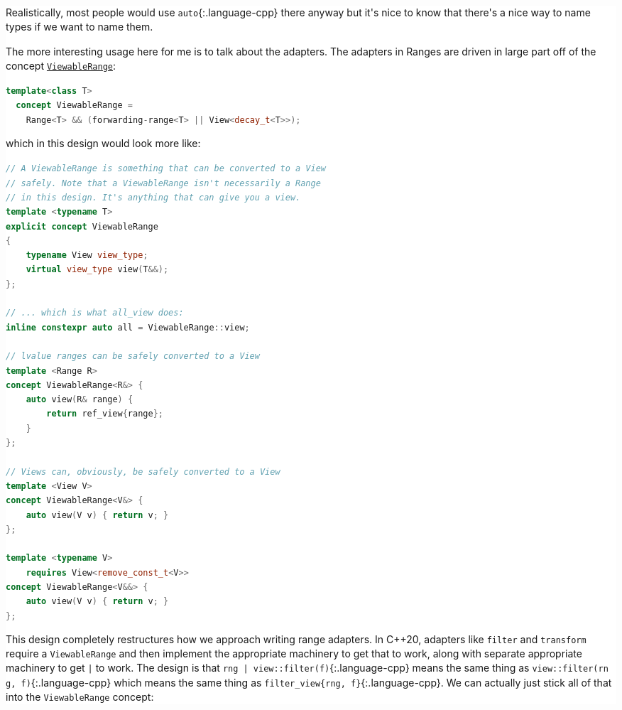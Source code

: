 Realistically, most people would use `auto`{:.language-cpp} there anyway but it's nice to know that there's a nice way to name types if we want to name them.

The more interesting usage here for me is to talk about the adapters. The adapters in Ranges are driven in large part off of the concept [`ViewableRange`](http://eel.is/c++draft/range.refinements):

```cpp
template<class T>
  concept ViewableRange =
    Range<T> && (forwarding-range<T> || View<decay_t<T>>);
```

which in this design would look more like:

```cpp
// A ViewableRange is something that can be converted to a View
// safely. Note that a ViewableRange isn't necessarily a Range
// in this design. It's anything that can give you a view.
template <typename T>
explicit concept ViewableRange
{
    typename View view_type;
    virtual view_type view(T&&);
};

// ... which is what all_view does:
inline constexpr auto all = ViewableRange::view;

// lvalue ranges can be safely converted to a View
template <Range R>
concept ViewableRange<R&> {
    auto view(R& range) {
        return ref_view{range};
    }
};

// Views can, obviously, be safely converted to a View
template <View V>
concept ViewableRange<V&> {
    auto view(V v) { return v; }
};

template <typename V>
    requires View<remove_const_t<V>>
concept ViewableRange<V&&> {
    auto view(V v) { return v; }
};
```

This design completely restructures how we approach writing range adapters. In C++20, adapters like `filter` and `transform` require a `ViewableRange` and then implement the appropriate machinery to get that to work, along with separate appropriate machinery to get `|` to work. The design is that `rng | view::filter(f)`{:.language-cpp} means the same thing as `view::filter(rng, f)`{:.language-cpp} which means the same thing as `filter_view{rng, f}`{:.language-cpp}. We can actually just stick all of that into the `ViewableRange` concept:

